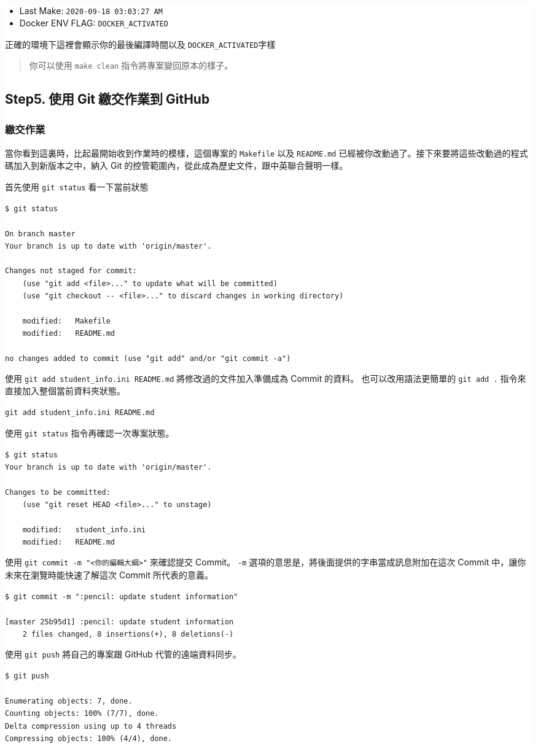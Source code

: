 + Last Make: `2020-09-18 03:03:27 AM`
+ Docker ENV FLAG: `DOCKER_ACTIVATED`

正確的環境下這裡會顯示你的最後編譯時間以及 `DOCKER_ACTIVATED`字樣

> 你可以使用 `make clean` 指令將專案變回原本的樣子。

## Step5. 使用 Git 繳交作業到 GitHub


### 繳交作業

當你看到這裏時，比起最開始收到作業時的模樣，這個專案的 `Makefile` 以及 `README.md` 已經被你改動過了。接下來要將這些改動過的程式碼加入到新版本之中，納入 Git 的控管範圍內，從此成為歷史文件，跟中英聯合聲明一樣。

首先使用 `git status` 看一下當前狀態

```Shell
$ git status

On branch master
Your branch is up to date with 'origin/master'.

Changes not staged for commit:
    (use "git add <file>..." to update what will be committed)
    (use "git checkout -- <file>..." to discard changes in working directory)

    modified:   Makefile
    modified:   README.md

no changes added to commit (use "git add" and/or "git commit -a")
```

使用 `git add student_info.ini README.md` 將修改過的文件加入準備成為 Commit 的資料。 也可以改用語法更簡單的 `git add .` 指令來直接加入整個當前資料夾狀態。

```Shell
git add student_info.ini README.md
```

使用 `git status` 指令再確認一次專案狀態。
```Shell
$ git status
Your branch is up to date with 'origin/master'.

Changes to be committed:
    (use "git reset HEAD <file>..." to unstage)

    modified:   student_info.ini
    modified:   README.md
```

使用 `git commit -m "<你的編輯大綱>"` 來確認提交 Commit。 `-m` 選項的意思是，將後面提供的字串當成訊息附加在這次 Commit 中，讓你未來在瀏覽時能快速了解這次 Commit 所代表的意義。

```Shell
$ git commit -m ":pencil: update student information"

[master 25b95d1] :pencil: update student information
    2 files changed, 8 insertions(+), 8 deletions(-)
```
使用 `git push` 將自己的專案跟 GitHub 代管的遠端資料同步。
```Shell
$ git push

Enumerating objects: 7, done.
Counting objects: 100% (7/7), done.
Delta compression using up to 4 threads
Compressing objects: 100% (4/4), done.
```